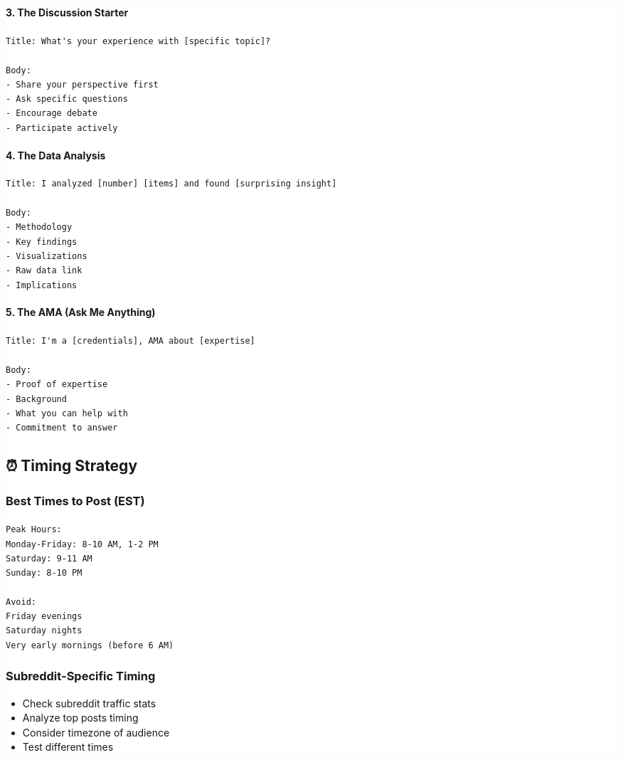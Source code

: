 #### 3. The Discussion Starter
```
Title: What's your experience with [specific topic]?

Body:
- Share your perspective first
- Ask specific questions
- Encourage debate
- Participate actively
```

#### 4. The Data Analysis
```
Title: I analyzed [number] [items] and found [surprising insight]

Body:
- Methodology
- Key findings
- Visualizations
- Raw data link
- Implications
```

#### 5. The AMA (Ask Me Anything)
```
Title: I'm a [credentials], AMA about [expertise]

Body:
- Proof of expertise
- Background
- What you can help with
- Commitment to answer
```

## ⏰ Timing Strategy

### Best Times to Post (EST)
```
Peak Hours:
Monday-Friday: 8-10 AM, 1-2 PM
Saturday: 9-11 AM
Sunday: 8-10 PM

Avoid:
Friday evenings
Saturday nights
Very early mornings (before 6 AM)
```

### Subreddit-Specific Timing
- Check subreddit traffic stats
- Analyze top posts timing
- Consider timezone of audience
- Test different times
